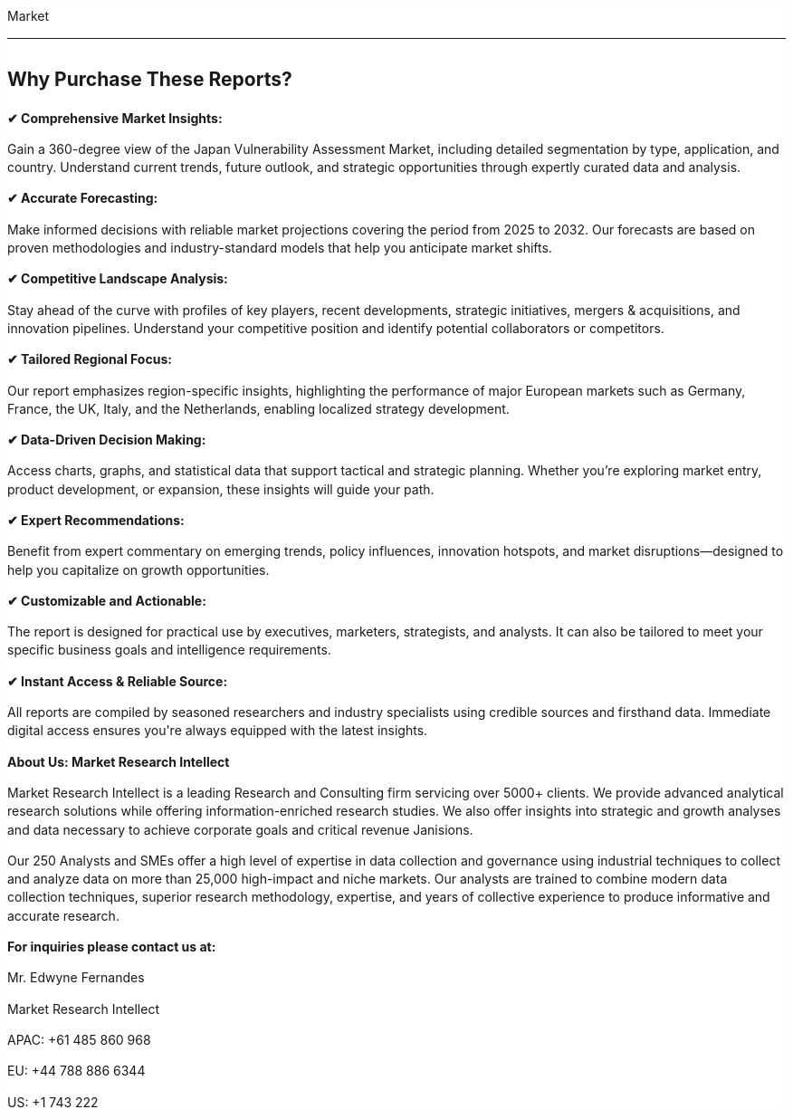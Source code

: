 Market</a></span></p></blockquote><hr /><h2>Why Purchase These Reports?</h2><p><strong>✔ Comprehensive Market Insights:</strong></p><p>Gain a 360-degree view of the Japan Vulnerability Assessment Market, including detailed segmentation by type, application, and country. Understand current trends, future outlook, and strategic opportunities through expertly curated data and analysis.</p><p><strong>✔ Accurate Forecasting:</strong></p><p>Make informed decisions with reliable market projections covering the period from 2025 to 2032. Our forecasts are based on proven methodologies and industry-standard models that help you anticipate market shifts.</p><p><strong>✔ Competitive Landscape Analysis:</strong></p><p>Stay ahead of the curve with profiles of key players, recent developments, strategic initiatives, mergers &amp; acquisitions, and innovation pipelines. Understand your competitive position and identify potential collaborators or competitors.</p><p><strong>✔ Tailored Regional Focus:</strong></p><p>Our report emphasizes region-specific insights, highlighting the performance of major European markets such as Germany, France, the UK, Italy, and the Netherlands, enabling localized strategy development.</p><p><strong>✔ Data-Driven Decision Making:</strong></p><p>Access charts, graphs, and statistical data that support tactical and strategic planning. Whether you&rsquo;re exploring market entry, product development, or expansion, these insights will guide your path.</p><p><strong>✔ Expert Recommendations:</strong></p><p>Benefit from expert commentary on emerging trends, policy influences, innovation hotspots, and market disruptions&mdash;designed to help you capitalize on growth opportunities.</p><p><strong>✔ Customizable and Actionable:</strong></p><p>The report is designed for practical use by executives, marketers, strategists, and analysts. It can also be tailored to meet your specific business goals and intelligence requirements.</p><p><strong>✔ Instant Access &amp; Reliable Source:</strong></p><p>All reports are compiled by seasoned researchers and industry specialists using credible sources and firsthand data. Immediate digital access ensures you're always equipped with the latest insights.</p><p><strong><span class="font-[700]">About Us: Market Research Intellect</span></strong></p><p><span class="">Market Research Intellect is a leading Research and Consulting firm servicing over 5000+ clients. We provide advanced analytical research solutions while offering information-enriched research studies.&nbsp;</span>We also offer insights into strategic and growth analyses and data necessary to achieve corporate goals and critical revenue Janisions.</p><p><span class="">Our 250 Analysts and SMEs offer a high level of expertise in data collection and governance using industrial techniques to collect and analyze data on more than 25,000 high-impact and niche markets. Our analysts are trained to combine modern data collection techniques, superior research methodology, expertise, and years of collective experience to produce informative and accurate research.</span></p><p><strong>For inquiries please contact us at:</strong></p><p>Mr. Edwyne Fernandes</p><p>Market Research Intellect</p><p>APAC: +61 485 860 968</p><p>EU: +44 788 886 6344</p><p>US: +1 743 222